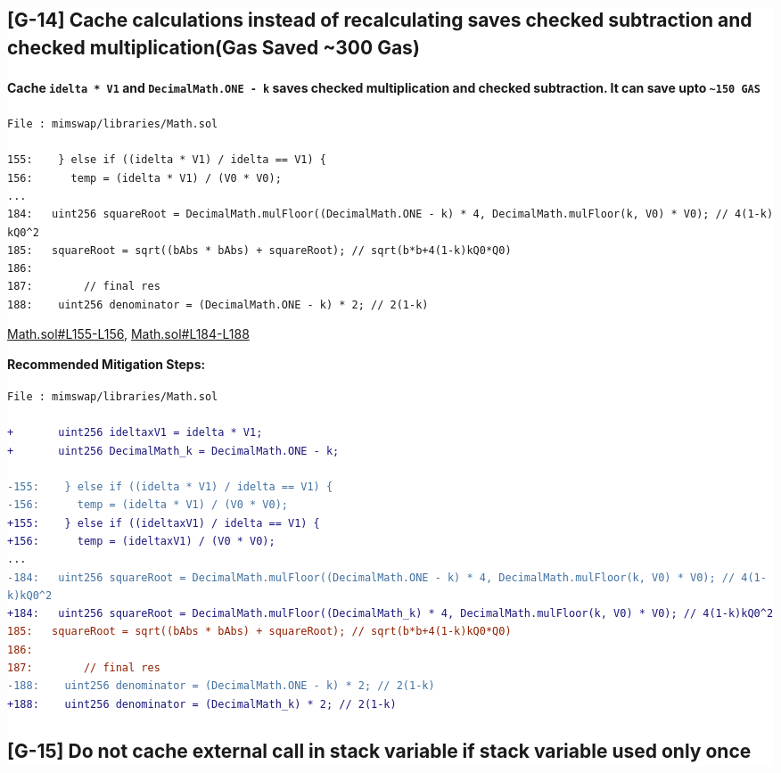 ## [G-14] Cache calculations instead of recalculating saves checked subtraction and checked multiplication(**Gas Saved ~300 Gas**)

#### Cache `idelta * V1` and `DecimalMath.ONE - k` saves checked multiplication and checked subtraction. It can save upto `~150 GAS`

```solidity
File : mimswap/libraries/Math.sol

155:    } else if ((idelta * V1) / idelta == V1) {
156:      temp = (idelta * V1) / (V0 * V0);
...
184:   uint256 squareRoot = DecimalMath.mulFloor((DecimalMath.ONE - k) * 4, DecimalMath.mulFloor(k, V0) * V0); // 4(1-k)kQ0^2
185:   squareRoot = sqrt((bAbs * bAbs) + squareRoot); // sqrt(b*b+4(1-k)kQ0*Q0)
186:
187:        // final res
188:    uint256 denominator = (DecimalMath.ONE - k) * 2; // 2(1-k)
```

[Math.sol#L155-L156](https://github.com/code-423n4/2024-03-abracadabra-money/blob/main/src/mimswap/libraries/Math.sol#L155C1-L156C50), [Math.sol#L184-L188](https://github.com/code-423n4/2024-03-abracadabra-money/blob/main/src/mimswap/libraries/Math.sol#L184C1-L188C67)

**Recommended Mitigation Steps:**

```diff
File : mimswap/libraries/Math.sol

+       uint256 ideltaxV1 = idelta * V1;
+       uint256 DecimalMath_k = DecimalMath.ONE - k;

-155:    } else if ((idelta * V1) / idelta == V1) {
-156:      temp = (idelta * V1) / (V0 * V0);
+155:    } else if ((ideltaxV1) / idelta == V1) {
+156:      temp = (ideltaxV1) / (V0 * V0);
...
-184:   uint256 squareRoot = DecimalMath.mulFloor((DecimalMath.ONE - k) * 4, DecimalMath.mulFloor(k, V0) * V0); // 4(1-k)kQ0^2
+184:   uint256 squareRoot = DecimalMath.mulFloor((DecimalMath_k) * 4, DecimalMath.mulFloor(k, V0) * V0); // 4(1-k)kQ0^2
185:   squareRoot = sqrt((bAbs * bAbs) + squareRoot); // sqrt(b*b+4(1-k)kQ0*Q0)
186:
187:        // final res
-188:    uint256 denominator = (DecimalMath.ONE - k) * 2; // 2(1-k)
+188:    uint256 denominator = (DecimalMath_k) * 2; // 2(1-k)
```

## [G-15] Do not cache external call in stack variable if stack variable used only once
